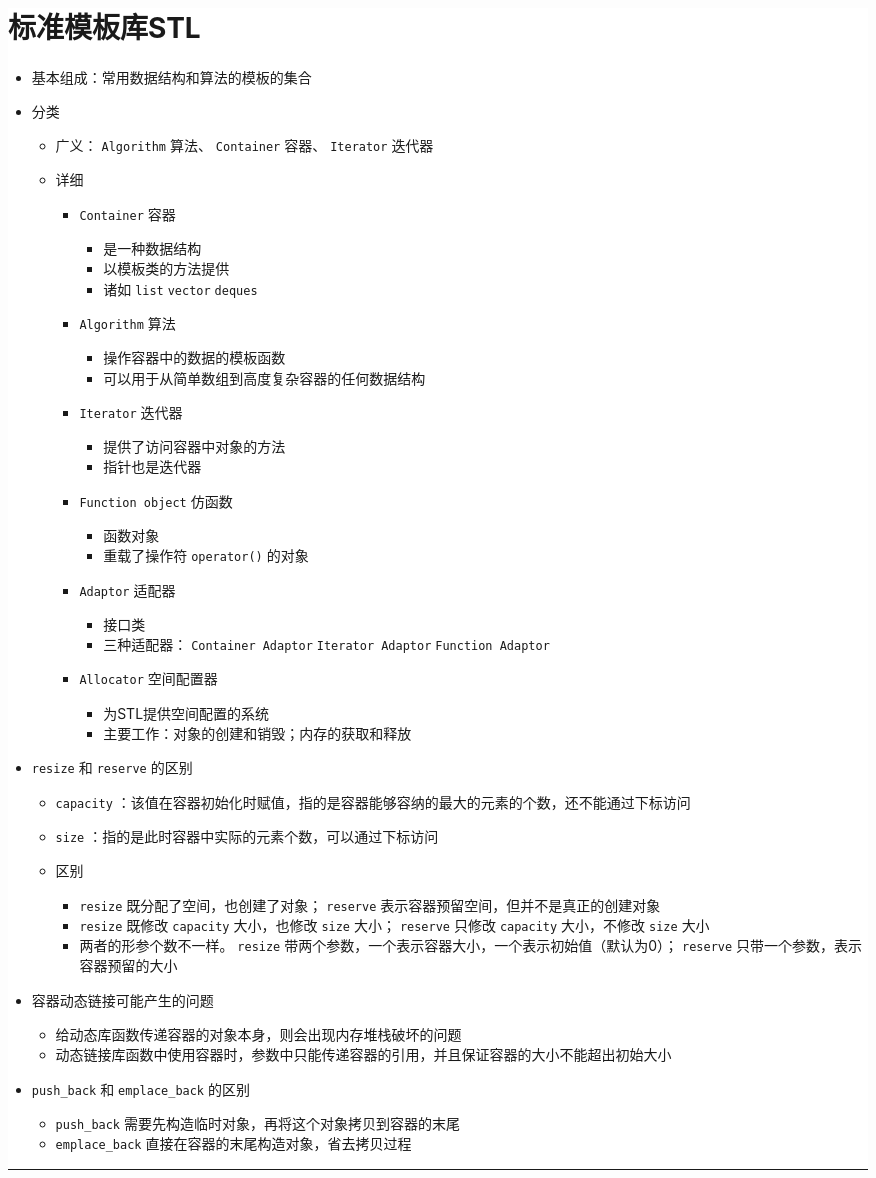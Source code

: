 # **标准模板库STL**

- 基本组成：常用数据结构和算法的模板的集合

- 分类

  - 广义： `Algorithm` 算法、 `Container` 容器、 `Iterator` 迭代器

  - 详细

    - `Container` 容器

      - 是一种数据结构
      - 以模板类的方法提供
      - 诸如 `list` `vector` `deques`

    - `Algorithm` 算法

      - 操作容器中的数据的模板函数
      - 可以用于从简单数组到高度复杂容器的任何数据结构

    - `Iterator` 迭代器

      - 提供了访问容器中对象的方法
      - 指针也是迭代器

    - `Function object` 仿函数

      - 函数对象
      - 重载了操作符 `operator()` 的对象

    - `Adaptor` 适配器

      - 接口类
      - 三种适配器： `Container Adaptor` `Iterator Adaptor` `Function Adaptor`

    - `Allocator` 空间配置器

      - 为STL提供空间配置的系统
      - 主要工作：对象的创建和销毁；内存的获取和释放

- `resize` 和 `reserve` 的区别

  - `capacity` ：该值在容器初始化时赋值，指的是容器能够容纳的最大的元素的个数，还不能通过下标访问

  - `size` ：指的是此时容器中实际的元素个数，可以通过下标访问

  - 区别

    - `resize` 既分配了空间，也创建了对象； `reserve` 表示容器预留空间，但并不是真正的创建对象
    - `resize` 既修改 `capacity` 大小，也修改 `size` 大小； `reserve` 只修改 `capacity` 大小，不修改 `size` 大小
    - 两者的形参个数不一样。 `resize` 带两个参数，一个表示容器大小，一个表示初始值（默认为0）； `reserve` 只带一个参数，表示容器预留的大小

- 容器动态链接可能产生的问题

  - 给动态库函数传递容器的对象本身，则会出现内存堆栈破坏的问题
  - 动态链接库函数中使用容器时，参数中只能传递容器的引用，并且保证容器的大小不能超出初始大小 

- `push_back` 和 `emplace_back` 的区别

  - `push_back` 需要先构造临时对象，再将这个对象拷贝到容器的末尾
  - `emplace_back` 直接在容器的末尾构造对象，省去拷贝过程 

---